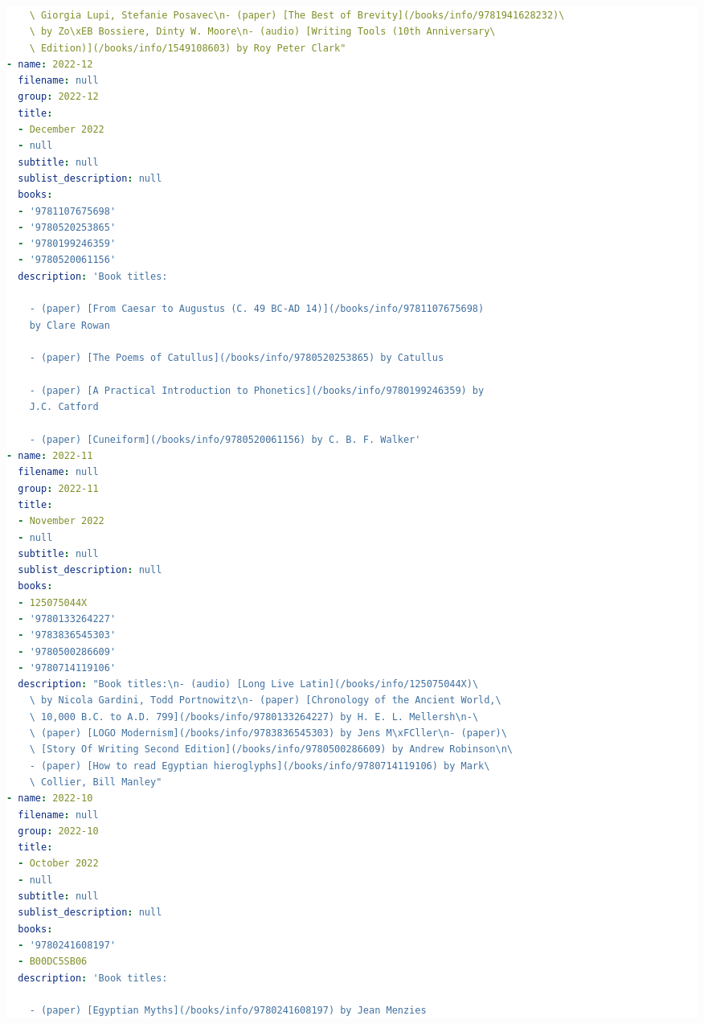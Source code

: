 ```yaml
    \ Giorgia Lupi, Stefanie Posavec\n- (paper) [The Best of Brevity](/books/info/9781941628232)\
    \ by Zo\xEB Bossiere, Dinty W. Moore\n- (audio) [Writing Tools (10th Anniversary\
    \ Edition)](/books/info/1549108603) by Roy Peter Clark"
- name: 2022-12
  filename: null
  group: 2022-12
  title:
  - December 2022
  - null
  subtitle: null
  sublist_description: null
  books:
  - '9781107675698'
  - '9780520253865'
  - '9780199246359'
  - '9780520061156'
  description: 'Book titles:

    - (paper) [From Caesar to Augustus (C. 49 BC-AD 14)](/books/info/9781107675698)
    by Clare Rowan

    - (paper) [The Poems of Catullus](/books/info/9780520253865) by Catullus

    - (paper) [A Practical Introduction to Phonetics](/books/info/9780199246359) by
    J.C. Catford

    - (paper) [Cuneiform](/books/info/9780520061156) by C. B. F. Walker'
- name: 2022-11
  filename: null
  group: 2022-11
  title:
  - November 2022
  - null
  subtitle: null
  sublist_description: null
  books:
  - 125075044X
  - '9780133264227'
  - '9783836545303'
  - '9780500286609'
  - '9780714119106'
  description: "Book titles:\n- (audio) [Long Live Latin](/books/info/125075044X)\
    \ by Nicola Gardini, Todd Portnowitz\n- (paper) [Chronology of the Ancient World,\
    \ 10,000 B.C. to A.D. 799](/books/info/9780133264227) by H. E. L. Mellersh\n-\
    \ (paper) [LOGO Modernism](/books/info/9783836545303) by Jens M\xFCller\n- (paper)\
    \ [Story Of Writing Second Edition](/books/info/9780500286609) by Andrew Robinson\n\
    - (paper) [How to read Egyptian hieroglyphs](/books/info/9780714119106) by Mark\
    \ Collier, Bill Manley"
- name: 2022-10
  filename: null
  group: 2022-10
  title:
  - October 2022
  - null
  subtitle: null
  sublist_description: null
  books:
  - '9780241608197'
  - B00DC5SB06
  description: 'Book titles:

    - (paper) [Egyptian Myths](/books/info/9780241608197) by Jean Menzies

```